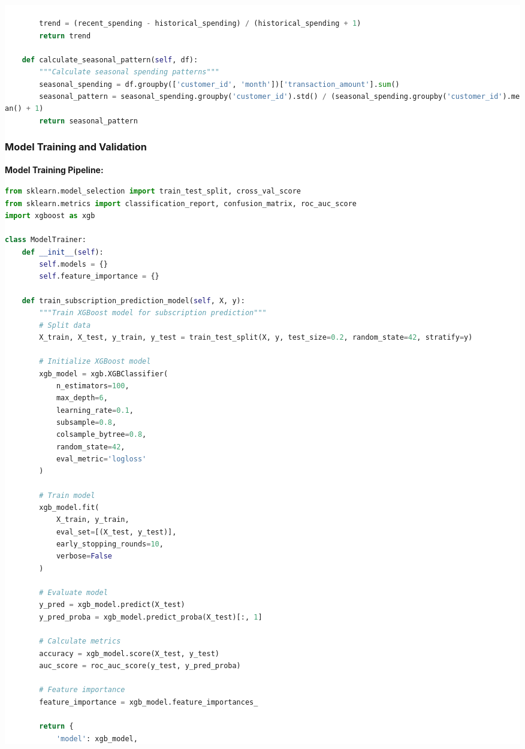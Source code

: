 ```python
        
        trend = (recent_spending - historical_spending) / (historical_spending + 1)
        return trend
    
    def calculate_seasonal_pattern(self, df):
        """Calculate seasonal spending patterns"""
        seasonal_spending = df.groupby(['customer_id', 'month'])['transaction_amount'].sum()
        seasonal_pattern = seasonal_spending.groupby('customer_id').std() / (seasonal_spending.groupby('customer_id').mean() + 1)
        return seasonal_pattern
```

### Model Training and Validation

**Model Training Pipeline:**
```python
from sklearn.model_selection import train_test_split, cross_val_score
from sklearn.metrics import classification_report, confusion_matrix, roc_auc_score
import xgboost as xgb

class ModelTrainer:
    def __init__(self):
        self.models = {}
        self.feature_importance = {}
    
    def train_subscription_prediction_model(self, X, y):
        """Train XGBoost model for subscription prediction"""
        # Split data
        X_train, X_test, y_train, y_test = train_test_split(X, y, test_size=0.2, random_state=42, stratify=y)
        
        # Initialize XGBoost model
        xgb_model = xgb.XGBClassifier(
            n_estimators=100,
            max_depth=6,
            learning_rate=0.1,
            subsample=0.8,
            colsample_bytree=0.8,
            random_state=42,
            eval_metric='logloss'
        )
        
        # Train model
        xgb_model.fit(
            X_train, y_train,
            eval_set=[(X_test, y_test)],
            early_stopping_rounds=10,
            verbose=False
        )
        
        # Evaluate model
        y_pred = xgb_model.predict(X_test)
        y_pred_proba = xgb_model.predict_proba(X_test)[:, 1]
        
        # Calculate metrics
        accuracy = xgb_model.score(X_test, y_test)
        auc_score = roc_auc_score(y_test, y_pred_proba)
        
        # Feature importance
        feature_importance = xgb_model.feature_importances_
        
        return {
            'model': xgb_model,
```